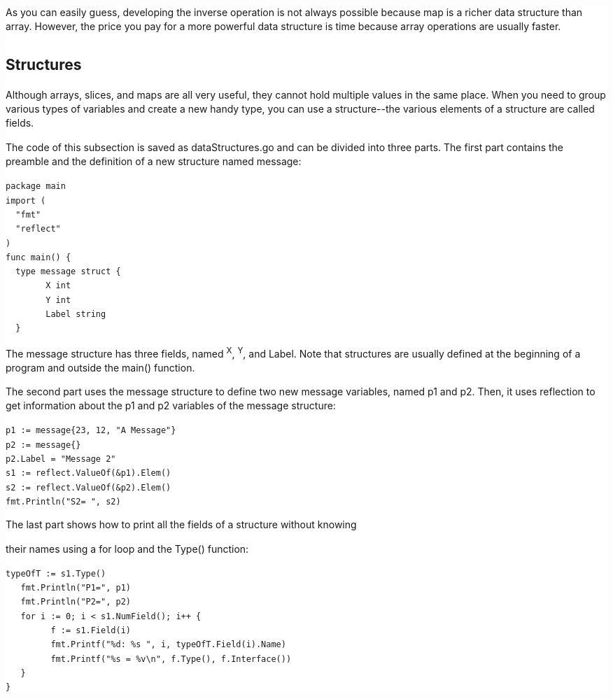 As you can easily guess, developing the inverse operation is not always possible because map is a richer data structure than array. However, the price you pay for a more powerful data structure is time because array operations are usually faster.

## **Structures**

Although arrays, slices, and maps are all very useful, they cannot hold multiple values in the same place. When you need to group various types of variables and create a new handy type, you can use a structure--the various elements of a structure are called fields.

The code of this subsection is saved as dataStructures.go and can be divided into three parts. The first part contains the preamble and the definition of a new structure named message:

```
package main
import (
  "fmt"
  "reflect"
)
func main() {
  type message struct {
        X int
        Y int
        Label string
  }
```

The message structure has three fields, named <sup>X</sup>, <sup>Y</sup>, and Label. Note that structures are usually defined at the beginning of a program and outside the main() function.

The second part uses the message structure to define two new message variables, named p1 and p2. Then, it uses reflection to get information about the p1 and p2 variables of the message structure:

```
p1 := message{23, 12, "A Message"}
p2 := message{}
p2.Label = "Message 2"
s1 := reflect.ValueOf(&p1).Elem()
s2 := reflect.ValueOf(&p2).Elem()
fmt.Println("S2= ", s2)
```

<span id="page-97-0"></span>The last part shows how to print all the fields of a structure without knowing

their names using a for loop and the Type() function:

```
typeOfT := s1.Type()
   fmt.Println("P1=", p1)
   fmt.Println("P2=", p2)
   for i := 0; i < s1.NumField(); i++ {
         f := s1.Field(i)
         fmt.Printf("%d: %s ", i, typeOfT.Field(i).Name)
         fmt.Printf("%s = %v\n", f.Type(), f.Interface())
   }
}
```
